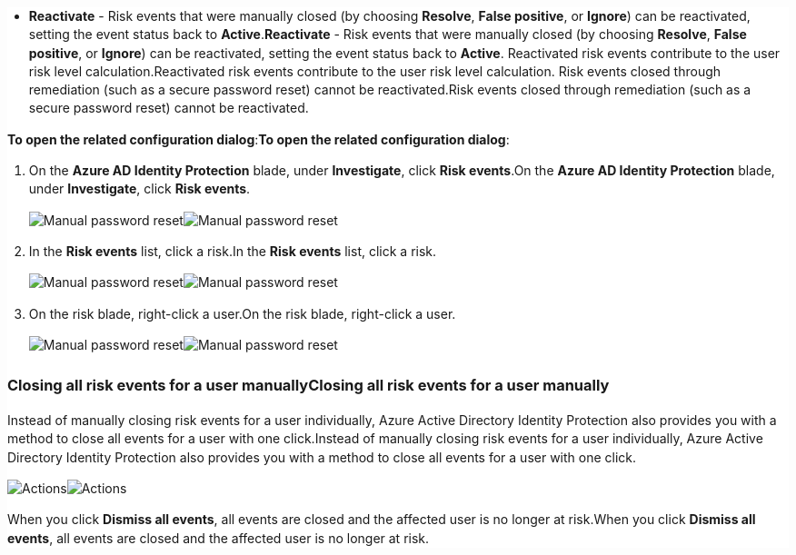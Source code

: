 * <span data-ttu-id="4899e-263">**Reactivate** - Risk events that were manually closed (by choosing **Resolve**, **False positive**, or **Ignore**) can be reactivated, setting the event status back to **Active**.</span><span class="sxs-lookup"><span data-stu-id="4899e-263">**Reactivate** - Risk events that were manually closed (by choosing **Resolve**, **False positive**, or **Ignore**) can be reactivated, setting the event status back to **Active**.</span></span> <span data-ttu-id="4899e-264">Reactivated risk events contribute to the user risk level calculation.</span><span class="sxs-lookup"><span data-stu-id="4899e-264">Reactivated risk events contribute to the user risk level calculation.</span></span> <span data-ttu-id="4899e-265">Risk events closed through remediation (such as a secure password reset) cannot be reactivated.</span><span class="sxs-lookup"><span data-stu-id="4899e-265">Risk events closed through remediation (such as a secure password reset) cannot be reactivated.</span></span>

<span data-ttu-id="4899e-266">**To open the related configuration dialog**:</span><span class="sxs-lookup"><span data-stu-id="4899e-266">**To open the related configuration dialog**:</span></span>

1. <span data-ttu-id="4899e-267">On the **Azure AD Identity Protection** blade, under **Investigate**, click **Risk events**.</span><span class="sxs-lookup"><span data-stu-id="4899e-267">On the **Azure AD Identity Protection** blade, under **Investigate**, click **Risk events**.</span></span>

    <span data-ttu-id="4899e-268">![Manual password reset](./media/overview/1002.png "Manual password reset")</span><span class="sxs-lookup"><span data-stu-id="4899e-268">![Manual password reset](./media/overview/1002.png "Manual password reset")</span></span>
2. <span data-ttu-id="4899e-269">In the **Risk events** list, click a risk.</span><span class="sxs-lookup"><span data-stu-id="4899e-269">In the **Risk events** list, click a risk.</span></span>

    <span data-ttu-id="4899e-270">![Manual password reset](./media/overview/1003.png "Manual password reset")</span><span class="sxs-lookup"><span data-stu-id="4899e-270">![Manual password reset](./media/overview/1003.png "Manual password reset")</span></span>
3. <span data-ttu-id="4899e-271">On the risk blade, right-click a user.</span><span class="sxs-lookup"><span data-stu-id="4899e-271">On the risk blade, right-click a user.</span></span>

    <span data-ttu-id="4899e-272">![Manual password reset](./media/overview/1004.png "Manual password reset")</span><span class="sxs-lookup"><span data-stu-id="4899e-272">![Manual password reset](./media/overview/1004.png "Manual password reset")</span></span>

### <a name="closing-all-risk-events-for-a-user-manually"></a><span data-ttu-id="4899e-273">Closing all risk events for a user manually</span><span class="sxs-lookup"><span data-stu-id="4899e-273">Closing all risk events for a user manually</span></span>
<span data-ttu-id="4899e-274">Instead of manually closing risk events for a user individually, Azure Active Directory Identity Protection also provides you with a method to close all events for a user with one click.</span><span class="sxs-lookup"><span data-stu-id="4899e-274">Instead of manually closing risk events for a user individually, Azure Active Directory Identity Protection also provides you with a method to close all events for a user with one click.</span></span>

<span data-ttu-id="4899e-275">![Actions](./media/overview/2222.png "Actions")</span><span class="sxs-lookup"><span data-stu-id="4899e-275">![Actions](./media/overview/2222.png "Actions")</span></span>

<span data-ttu-id="4899e-276">When you click **Dismiss all events**, all events are closed and the affected user is no longer at risk.</span><span class="sxs-lookup"><span data-stu-id="4899e-276">When you click **Dismiss all events**, all events are closed and the affected user is no longer at risk.</span></span>
